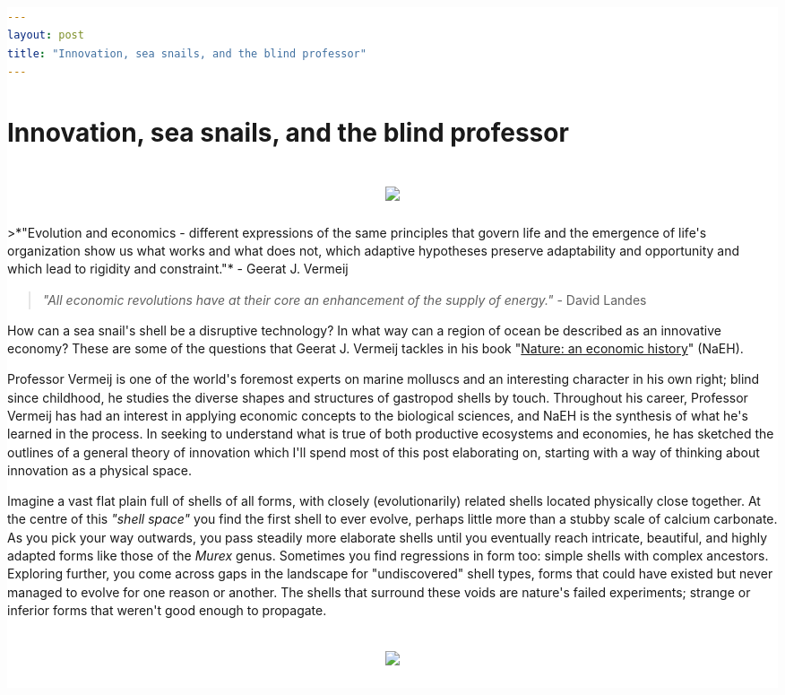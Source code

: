 ```yaml
---
layout: post
title: "Innovation, sea snails, and the blind professor"
---
```

<meta property="og:image" content="https://atelfo.github.io/assets/DALL·E 2022-08-28 23.38.50 - A blind professor holds a vibrant cone snail shell. Artifacts of innovation are in the background. Stained glass window by Alphonse Mucha.png" />
<meta name="twitter:image" content="https://atelfo.github.io/assets/DALL·E 2022-08-28 23.38.50 - A blind professor holds a vibrant cone snail shell. Artifacts of innovation are in the background. Stained glass window by Alphonse Mucha.png">
<meta name="twitter:description" content="What can sea snails teach us about innovation?">


# Innovation, sea snails, and the blind professor
<br>
<center><img src="/assets/DALL·E 2022-08-28 23.38.50 - A blind professor holds a vibrant cone snail shell. Artifacts of innovation are in the background. Stained glass window by Alphonse Mucha.png" width="600"/></center>
<br>
>*"Evolution and economics - different expressions of the same principles that govern life and the emergence of life's organization show us what works and what does not, which adaptive hypotheses preserve adaptability and opportunity and which lead to rigidity and constraint."* - Geerat J. Vermeij 

>*"All economic revolutions have at their core an enhancement of the supply of energy."* \- David Landes

How can a sea snail's shell be a disruptive technology? In what way can a region of ocean be described as an innovative economy? These are some of the questions that Geerat J. Vermeij tackles in his book "[Nature: an economic history](https://www.goodreads.com/book/show/2147472.Nature)" (NaEH). 

Professor Vermeij is one of the world's foremost experts on marine molluscs and an interesting character in his own right; blind since childhood, he studies the diverse shapes and structures of gastropod shells by touch. Throughout his career, Professor Vermeij has had an interest in applying economic concepts to the biological sciences, and NaEH is the synthesis of what he's learned in the process. In seeking to understand what is true of both productive ecosystems and economies, he has sketched the outlines of a general theory of innovation which I'll spend most of this post elaborating on, starting with a way of thinking about innovation as a physical space.

Imagine a vast flat plain full of shells of all forms, with closely (evolutionarily) related shells located physically close together. At the centre of this *"shell space"* you find the first shell to ever evolve, perhaps little more than a stubby scale of calcium carbonate. As you pick your way outwards, you pass steadily more elaborate shells until you eventually reach intricate, beautiful, and highly adapted forms like those of the *Murex* genus. Sometimes you find regressions in form too: simple shells with complex ancestors. Exploring further, you come across gaps in the landscape for "undiscovered" shell types, forms that could have existed but never managed to evolve for one reason or another. The shells that surround these voids are nature's failed experiments; strange or inferior forms that weren't good enough to propagate.

<br>
<center><img src="/assets/DALL·E 2022-09-06 18.15.58 - An infinite space full of shells of various forms. Big shells and small shells. Vibrant shells and dull shells. Spiky shells and smooth shells. Staine.png" width="800"/></center>
<br>
